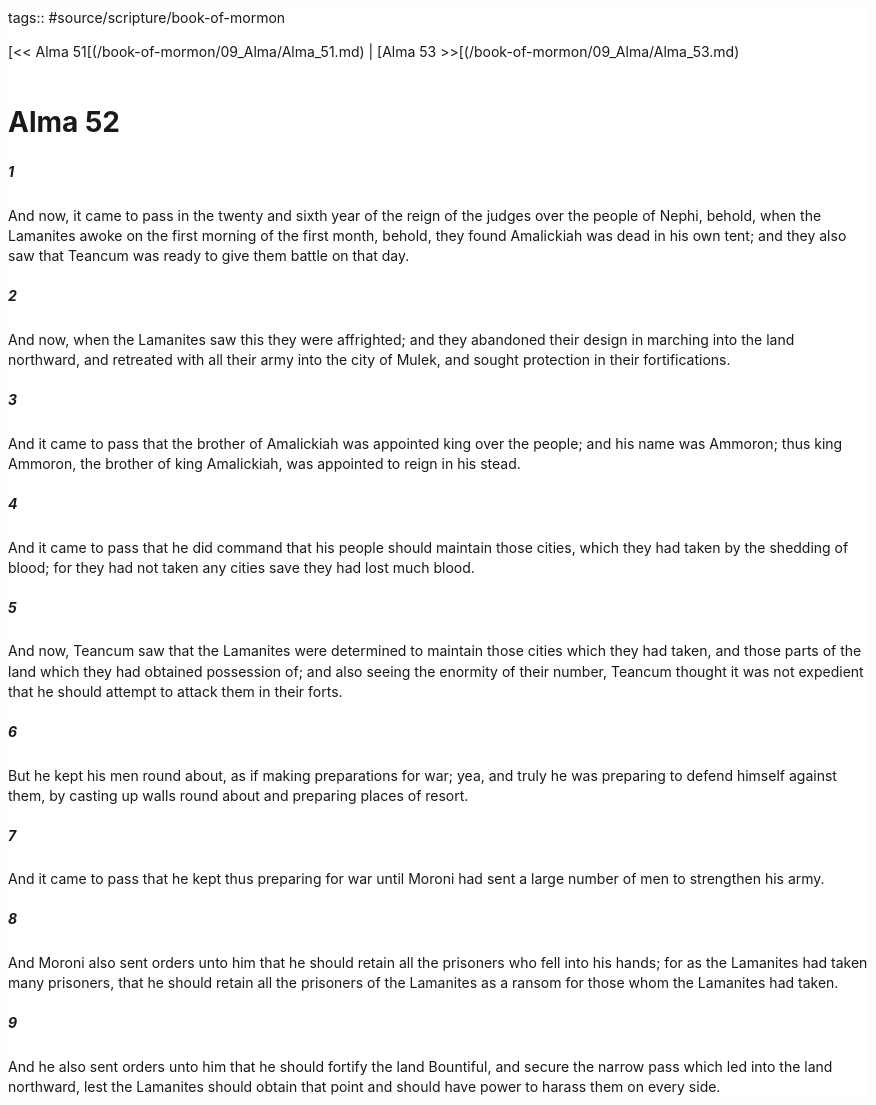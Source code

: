 tags:: #source/scripture/book-of-mormon

[<< Alma 51[(/book-of-mormon/09_Alma/Alma_51.md) | [Alma 53 >>[(/book-of-mormon/09_Alma/Alma_53.md)

# Alma 52

##### 1

And now, it came to pass in the twenty and sixth year of the reign of the judges over the people of Nephi, behold, when the Lamanites awoke on the first morning of the first month, behold, they found Amalickiah was dead in his own tent; and they also saw that Teancum was ready to give them battle on that day.

##### 2

And now, when the Lamanites saw this they were affrighted; and they abandoned their design in marching into the land northward, and retreated with all their army into the city of Mulek, and sought protection in their fortifications.

##### 3

And it came to pass that the brother of Amalickiah was appointed king over the people; and his name was Ammoron; thus king Ammoron, the brother of king Amalickiah, was appointed to reign in his stead.

##### 4

And it came to pass that he did command that his people should maintain those cities, which they had taken by the shedding of blood; for they had not taken any cities save they had lost much blood.

##### 5

And now, Teancum saw that the Lamanites were determined to maintain those cities which they had taken, and those parts of the land which they had obtained possession of; and also seeing the enormity of their number, Teancum thought it was not expedient that he should attempt to attack them in their forts.

##### 6

But he kept his men round about, as if making preparations for war; yea, and truly he was preparing to defend himself against them, by casting up walls round about and preparing places of resort.

##### 7

And it came to pass that he kept thus preparing for war until Moroni had sent a large number of men to strengthen his army.

##### 8

And Moroni also sent orders unto him that he should retain all the prisoners who fell into his hands; for as the Lamanites had taken many prisoners, that he should retain all the prisoners of the Lamanites as a ransom for those whom the Lamanites had taken.

##### 9

And he also sent orders unto him that he should fortify the land Bountiful, and secure the narrow pass which led into the land northward, lest the Lamanites should obtain that point and should have power to harass them on every side.
